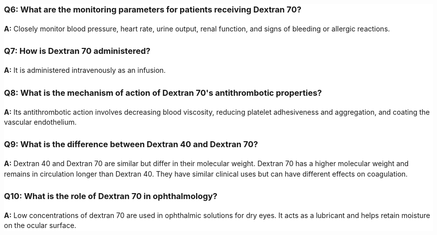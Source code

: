 ### **Q6: What are the monitoring parameters for patients receiving Dextran 70?**
**A:**  Closely monitor blood pressure, heart rate, urine output, renal function, and signs of bleeding or allergic reactions.

### **Q7: How is Dextran 70 administered?**
**A:** It is administered intravenously as an infusion.

### **Q8: What is the mechanism of action of Dextran 70's antithrombotic properties?**
**A:** Its antithrombotic action involves decreasing blood viscosity, reducing platelet adhesiveness and aggregation, and coating the vascular endothelium.

### **Q9: What is the difference between Dextran 40 and Dextran 70?**
**A:** Dextran 40 and Dextran 70 are similar but differ in their molecular weight.  Dextran 70 has a higher molecular weight and remains in circulation longer than Dextran 40.  They have similar clinical uses but can have different effects on coagulation.

### **Q10: What is the role of Dextran 70 in ophthalmology?**
**A:** Low concentrations of dextran 70 are used in ophthalmic solutions for dry eyes.  It acts as a lubricant and helps retain moisture on the ocular surface.

